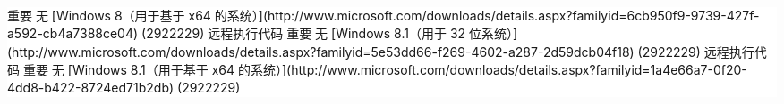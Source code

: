 </td>
<td style="border:1px solid black;">
重要

</td>
<td style="border:1px solid black;">
无

</td>
</tr>
<tr>
<td style="border:1px solid black;">
[Windows 8（用于基于 x64 的系统）](http://www.microsoft.com/downloads/details.aspx?familyid=6cb950f9-9739-427f-a592-cb4a7388ce04)  
(2922229)

</td>
<td style="border:1px solid black;">
远程执行代码

</td>
<td style="border:1px solid black;">
重要

</td>
<td style="border:1px solid black;">
无

</td>
</tr>
<tr>
<td style="border:1px solid black;">
[Windows 8.1（用于 32 位系统）](http://www.microsoft.com/downloads/details.aspx?familyid=5e53dd66-f269-4602-a287-2d59dcb04f18)  
(2922229)

</td>
<td style="border:1px solid black;">
远程执行代码

</td>
<td style="border:1px solid black;">
重要

</td>
<td style="border:1px solid black;">
无

</td>
</tr>
<tr>
<td style="border:1px solid black;">
[Windows 8.1（用于基于 x64 的系统）](http://www.microsoft.com/downloads/details.aspx?familyid=1a4e66a7-0f20-4dd8-b422-8724ed71b2db)  
(2922229)
